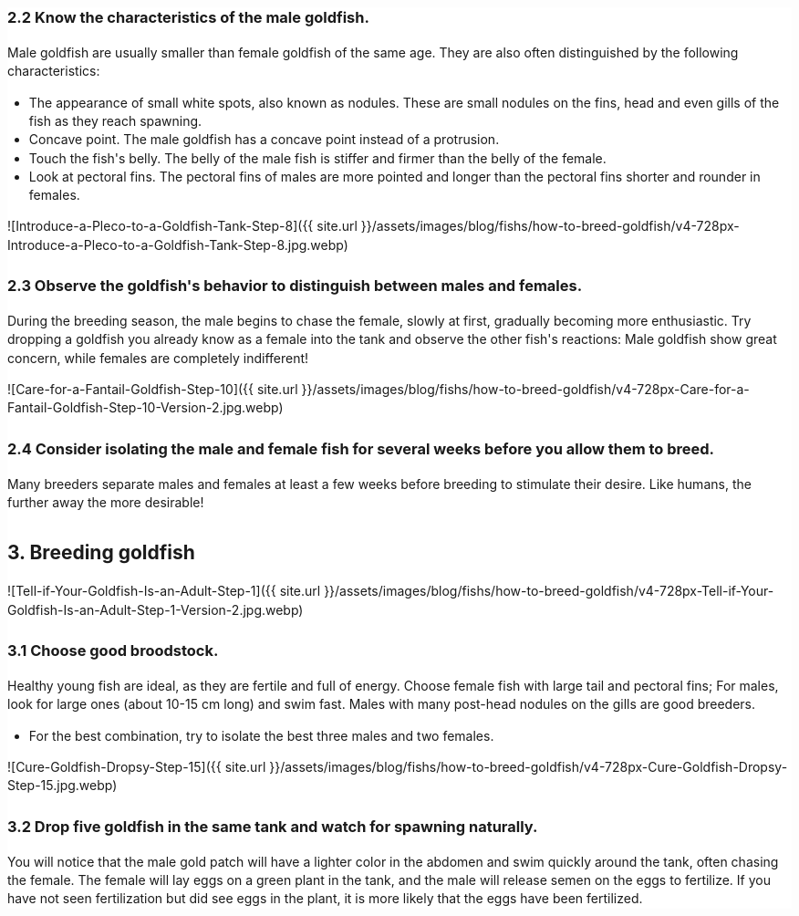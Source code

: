 ### 2.2 Know the characteristics of the male goldfish. 

Male goldfish are usually smaller than female goldfish of the same age. They are also often distinguished by the following characteristics:
- The appearance of small white spots, also known as nodules. These are small nodules on the fins, head and even gills of the fish as they reach spawning.
- Concave point. The male goldfish has a concave point instead of a protrusion.
- Touch the fish's belly. The belly of the male fish is stiffer and firmer than the belly of the female.
- Look at pectoral fins. The pectoral fins of males are more pointed and longer than the pectoral fins shorter and rounder in females.

![Introduce-a-Pleco-to-a-Goldfish-Tank-Step-8]({{ site.url }}/assets/images/blog/fishs/how-to-breed-goldfish/v4-728px-Introduce-a-Pleco-to-a-Goldfish-Tank-Step-8.jpg.webp)

### 2.3 Observe the goldfish's behavior to distinguish between males and females. 

During the breeding season, the male begins to chase the female, slowly at first, gradually becoming more enthusiastic. Try dropping a goldfish you already know as a female into the tank and observe the other fish's reactions: Male goldfish show great concern, while females are completely indifferent!

![Care-for-a-Fantail-Goldfish-Step-10]({{ site.url }}/assets/images/blog/fishs/how-to-breed-goldfish/v4-728px-Care-for-a-Fantail-Goldfish-Step-10-Version-2.jpg.webp)

### 2.4 Consider isolating the male and female fish for several weeks before you allow them to breed. 

Many breeders separate males and females at least a few weeks before breeding to stimulate their desire. Like humans, the further away the more desirable!

## 3. Breeding goldfish

![Tell-if-Your-Goldfish-Is-an-Adult-Step-1]({{ site.url }}/assets/images/blog/fishs/how-to-breed-goldfish/v4-728px-Tell-if-Your-Goldfish-Is-an-Adult-Step-1-Version-2.jpg.webp)

### 3.1 Choose good broodstock. 

Healthy young fish are ideal, as they are fertile and full of energy. Choose female fish with large tail and pectoral fins; For males, look for large ones (about 10-15 cm long) and swim fast. Males with many post-head nodules on the gills are good breeders.
- For the best combination, try to isolate the best three males and two females.

![Cure-Goldfish-Dropsy-Step-15]({{ site.url }}/assets/images/blog/fishs/how-to-breed-goldfish/v4-728px-Cure-Goldfish-Dropsy-Step-15.jpg.webp)

### 3.2 Drop five goldfish in the same tank and watch for spawning naturally. 

You will notice that the male gold patch will have a lighter color in the abdomen and swim quickly around the tank, often chasing the female. The female will lay eggs on a green plant in the tank, and the male will release semen on the eggs to fertilize. If you have not seen fertilization but did see eggs in the plant, it is more likely that the eggs have been fertilized.
